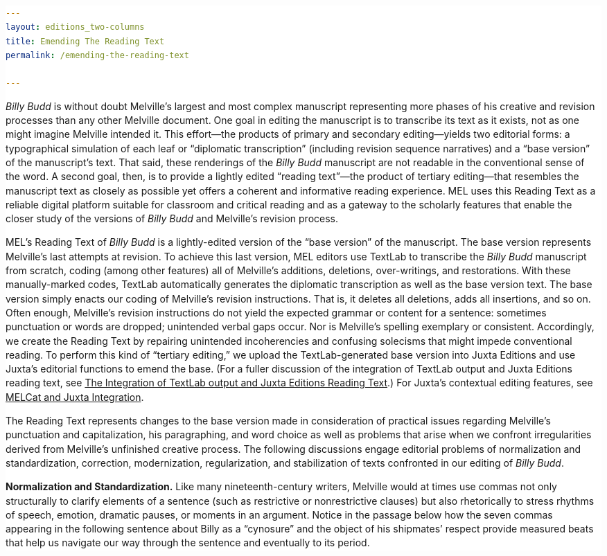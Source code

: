```yaml
---
layout: editions_two-columns
title: Emending The Reading Text
permalink: /emending-the-reading-text
 
---
```


_Billy Budd_  is without doubt Melville’s largest and most complex manuscript representing more phases of his creative and revision processes than any other Melville document. One goal in editing the manuscript is to transcribe its text as it exists, not as one might imagine Melville intended it. This effort—the products of primary and secondary editing—yields two editorial forms: a typographical simulation of each leaf or “diplomatic transcription” (including revision sequence narratives) and a “base version” of the manuscript’s text. That said, these renderings of the  _Billy Budd_  manuscript are not readable in the conventional sense of the word. A second goal, then, is to provide a lightly edited “reading text”—the product of tertiary editing—that resembles the manuscript text as closely as possible yet offers a coherent and informative reading experience. MEL uses this Reading Text as a reliable digital platform suitable for classroom and critical reading and as a gateway to the scholarly features that enable the closer study of the versions of  _Billy Budd_  and Melville’s revision process.

MEL’s Reading Text of  _Billy Budd_  is a lightly-edited version of the “base version” of the manuscript. The base version represents Melville’s last attempts at revision. To achieve this last version, MEL editors use TextLab to transcribe the  _Billy Budd_  manuscript from scratch, coding (among other features) all of Melville’s additions, deletions, over-writings, and restorations. With these manually-marked codes, TextLab automatically generates the diplomatic transcription as well as the base version text. The base version simply enacts our coding of Melville’s revision instructions. That is, it deletes all deletions, adds all insertions, and so on. Often enough, Melville’s revision instructions do not yield the expected grammar or content for a sentence: sometimes punctuation or words are dropped; unintended verbal gaps occur. Nor is Melville’s spelling exemplary or consistent. Accordingly, we create the Reading Text by repairing unintended incoherencies and confusing solecisms that might impede conventional reading. To perform this kind of “tertiary editing,” we upload the TextLab-generated base version into Juxta Editions and use Juxta’s editorial functions to emend the base. (For a fuller discussion of the integration of TextLab output and Juxta Editions reading text, see  [The Integration of TextLab output and Juxta Editions Reading Text](/melcat-juxta-editions-integration.html#juxta).) For Juxta’s contextual editing features, see  [MELCat and Juxta Integration](/melcat-juxta-editions-integration.html#melcat).

The Reading Text represents changes to the base version made in consideration of practical issues regarding Melville’s punctuation and capitalization, his paragraphing, and word choice as well as problems that arise when we confront irregularities derived from Melville’s unfinished creative process. The following discussions engage editorial problems of normalization and standardization, correction, modernization, regularization, and stabilization of texts confronted in our editing of  _Billy Budd_.

**Normalization and Standardization.** Like many nineteenth-century writers, Melville would at times use commas not only structurally to clarify elements of a sentence (such as restrictive or nonrestrictive clauses) but also rhetorically to stress rhythms of speech, emotion, dramatic pauses, or moments in an argument. Notice in the passage below how the seven commas appearing in the following sentence about Billy as a “cynosure” and the object of his shipmates’ respect provide measured beats that help us navigate our way through the sentence and eventually to its period.
